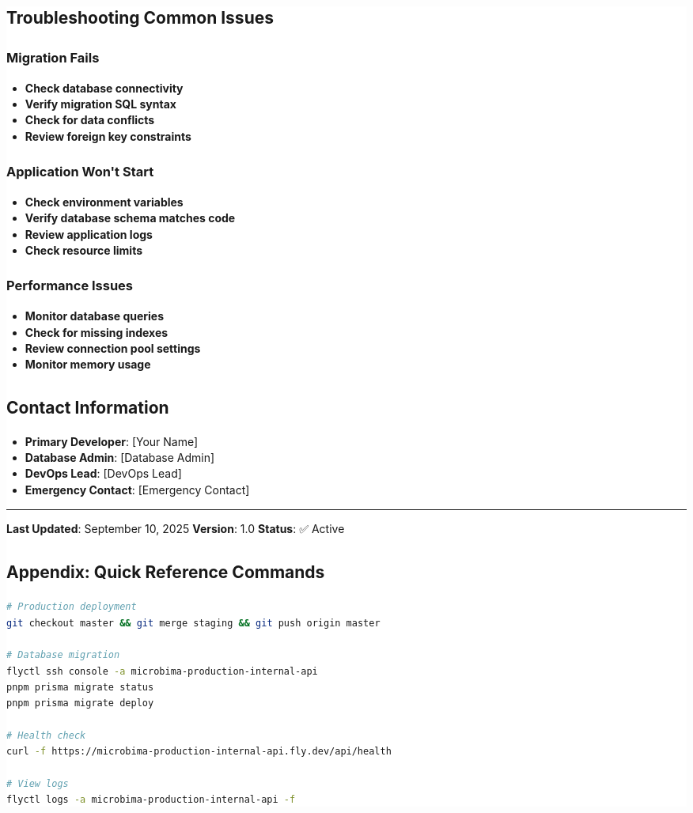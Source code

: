 ## Troubleshooting Common Issues

### Migration Fails
- **Check database connectivity**
- **Verify migration SQL syntax**
- **Check for data conflicts**
- **Review foreign key constraints**

### Application Won't Start
- **Check environment variables**
- **Verify database schema matches code**
- **Review application logs**
- **Check resource limits**

### Performance Issues
- **Monitor database queries**
- **Check for missing indexes**
- **Review connection pool settings**
- **Monitor memory usage**

## Contact Information

- **Primary Developer**: [Your Name]
- **Database Admin**: [Database Admin]
- **DevOps Lead**: [DevOps Lead]
- **Emergency Contact**: [Emergency Contact]

---

**Last Updated**: September 10, 2025
**Version**: 1.0
**Status**: ✅ Active

## Appendix: Quick Reference Commands

```bash
# Production deployment
git checkout master && git merge staging && git push origin master

# Database migration
flyctl ssh console -a microbima-production-internal-api
pnpm prisma migrate status
pnpm prisma migrate deploy

# Health check
curl -f https://microbima-production-internal-api.fly.dev/api/health

# View logs
flyctl logs -a microbima-production-internal-api -f
```
